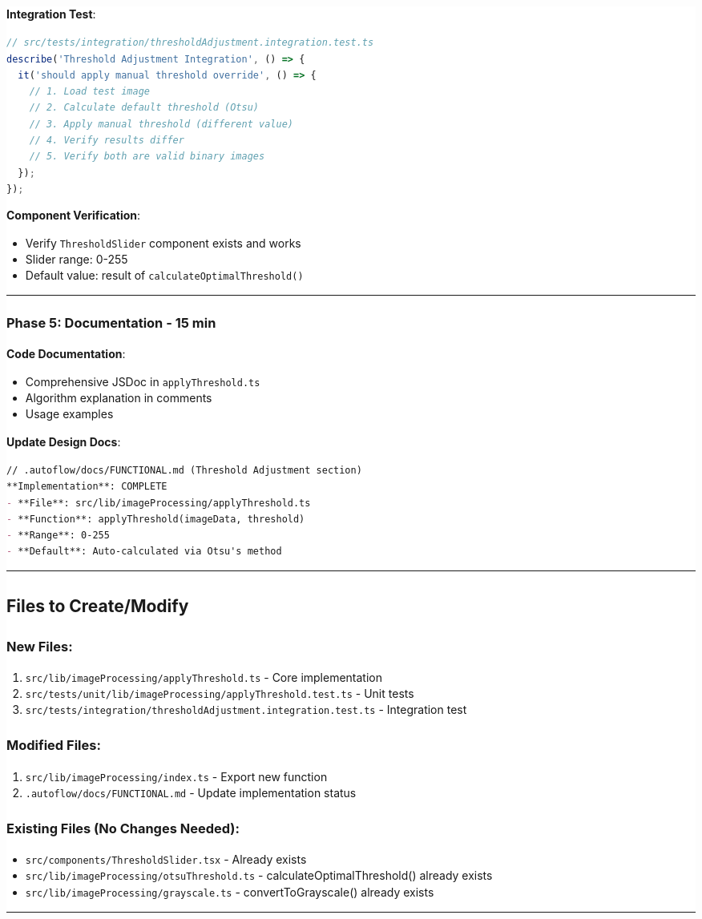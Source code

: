**Integration Test**:
```typescript
// src/tests/integration/thresholdAdjustment.integration.test.ts
describe('Threshold Adjustment Integration', () => {
  it('should apply manual threshold override', () => {
    // 1. Load test image
    // 2. Calculate default threshold (Otsu)
    // 3. Apply manual threshold (different value)
    // 4. Verify results differ
    // 5. Verify both are valid binary images
  });
});
```

**Component Verification**:
- Verify `ThresholdSlider` component exists and works
- Slider range: 0-255
- Default value: result of `calculateOptimalThreshold()`

---

### Phase 5: Documentation - 15 min

**Code Documentation**:
- Comprehensive JSDoc in `applyThreshold.ts`
- Algorithm explanation in comments
- Usage examples

**Update Design Docs**:
```markdown
// .autoflow/docs/FUNCTIONAL.md (Threshold Adjustment section)
**Implementation**: COMPLETE
- **File**: src/lib/imageProcessing/applyThreshold.ts
- **Function**: applyThreshold(imageData, threshold)
- **Range**: 0-255
- **Default**: Auto-calculated via Otsu's method
```

---

## Files to Create/Modify

### New Files:
1. `src/lib/imageProcessing/applyThreshold.ts` - Core implementation
2. `src/tests/unit/lib/imageProcessing/applyThreshold.test.ts` - Unit tests
3. `src/tests/integration/thresholdAdjustment.integration.test.ts` - Integration test

### Modified Files:
1. `src/lib/imageProcessing/index.ts` - Export new function
2. `.autoflow/docs/FUNCTIONAL.md` - Update implementation status

### Existing Files (No Changes Needed):
- `src/components/ThresholdSlider.tsx` - Already exists
- `src/lib/imageProcessing/otsuThreshold.ts` - calculateOptimalThreshold() already exists
- `src/lib/imageProcessing/grayscale.ts` - convertToGrayscale() already exists

---